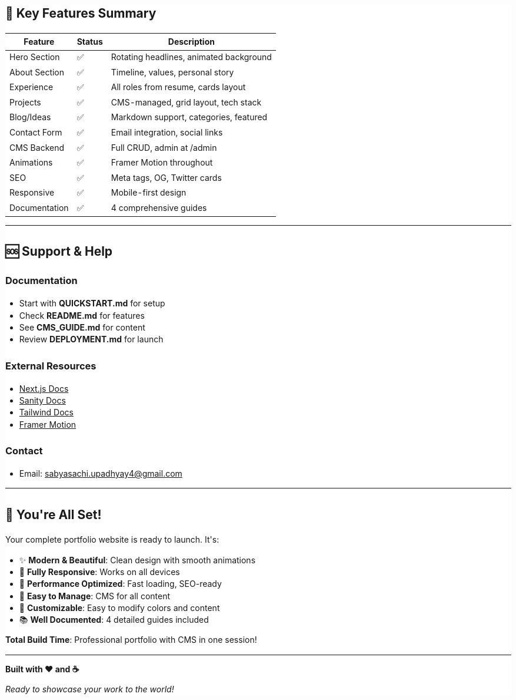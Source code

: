 
## 🎯 Key Features Summary

| Feature | Status | Description |
|---------|--------|-------------|
| Hero Section | ✅ | Rotating headlines, animated background |
| About Section | ✅ | Timeline, values, personal story |
| Experience | ✅ | All roles from resume, cards layout |
| Projects | ✅ | CMS-managed, grid layout, tech stack |
| Blog/Ideas | ✅ | Markdown support, categories, featured |
| Contact Form | ✅ | Email integration, social links |
| CMS Backend | ✅ | Full CRUD, admin at /admin |
| Animations | ✅ | Framer Motion throughout |
| SEO | ✅ | Meta tags, OG, Twitter cards |
| Responsive | ✅ | Mobile-first design |
| Documentation | ✅ | 4 comprehensive guides |

---

## 🆘 Support & Help

### Documentation
- Start with **QUICKSTART.md** for setup
- Check **README.md** for features
- See **CMS_GUIDE.md** for content
- Review **DEPLOYMENT.md** for launch

### External Resources
- [Next.js Docs](https://nextjs.org/docs)
- [Sanity Docs](https://www.sanity.io/docs)
- [Tailwind Docs](https://tailwindcss.com/docs)
- [Framer Motion](https://www.framer.com/motion/)

### Contact
- Email: sabyasachi.upadhyay4@gmail.com

---

## 🎉 You're All Set!

Your complete portfolio website is ready to launch. It's:

- ✨ **Modern & Beautiful**: Clean design with smooth animations
- 📱 **Fully Responsive**: Works on all devices
- 🚀 **Performance Optimized**: Fast loading, SEO-ready
- 📝 **Easy to Manage**: CMS for all content
- 🎨 **Customizable**: Easy to modify colors and content
- 📚 **Well Documented**: 4 detailed guides included

**Total Build Time**: Professional portfolio with CMS in one session!

---

**Built with ❤️ and ☕**

*Ready to showcase your work to the world!*

